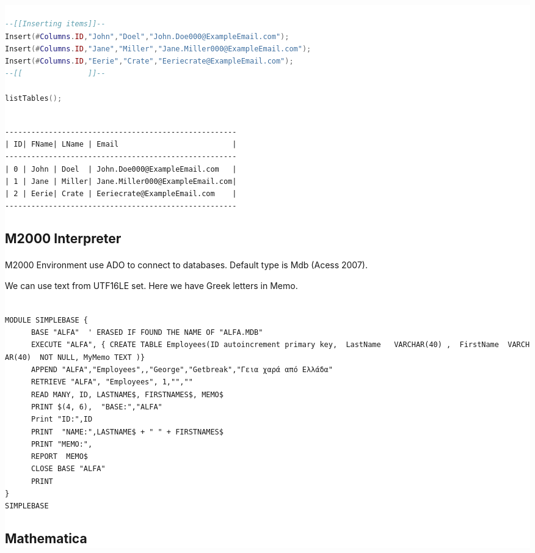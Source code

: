 ```lua

--[[Inserting items]]--
Insert(#Columns.ID,"John","Doel","John.Doe000@ExampleEmail.com");
Insert(#Columns.ID,"Jane","Miller","Jane.Miller000@ExampleEmail.com");
Insert(#Columns.ID,"Eerie","Crate","Eeriecrate@ExampleEmail.com");
--[[               ]]--

listTables();
```


```txt

-----------------------------------------------------
| ID| FName| LName | Email                          |
-----------------------------------------------------
| 0 | John | Doel  | John.Doe000@ExampleEmail.com   |
| 1 | Jane | Miller| Jane.Miller000@ExampleEmail.com|
| 2 | Eerie| Crate | Eeriecrate@ExampleEmail.com    |
-----------------------------------------------------

```



## M2000 Interpreter

M2000 Environment use ADO to connect to databases. Default type is Mdb (Acess 2007).

We can use text from UTF16LE set. Here we have Greek letters in Memo.


```M2000 Interpreter

MODULE SIMPLEBASE {
      BASE "ALFA"  ' ERASED IF FOUND THE NAME OF "ALFA.MDB"
      EXECUTE "ALFA", { CREATE TABLE Employees(ID autoincrement primary key,  LastName   VARCHAR(40) ,  FirstName  VARCHAR(40)  NOT NULL, MyMemo TEXT )}
      APPEND "ALFA","Employees",,"George","Getbreak","Γεια χαρά από Ελλάδα"
      RETRIEVE "ALFA", "Employees", 1,"",""
      READ MANY, ID, LASTNAME$, FIRSTNAMES$, MEMO$
      PRINT $(4, 6),  "BASE:","ALFA"
      Print "ID:",ID
      PRINT  "NAME:",LASTNAME$ + " " + FIRSTNAMES$
      PRINT "MEMO:",
      REPORT  MEMO$
      CLOSE BASE "ALFA"
      PRINT
}
SIMPLEBASE

```


## Mathematica
